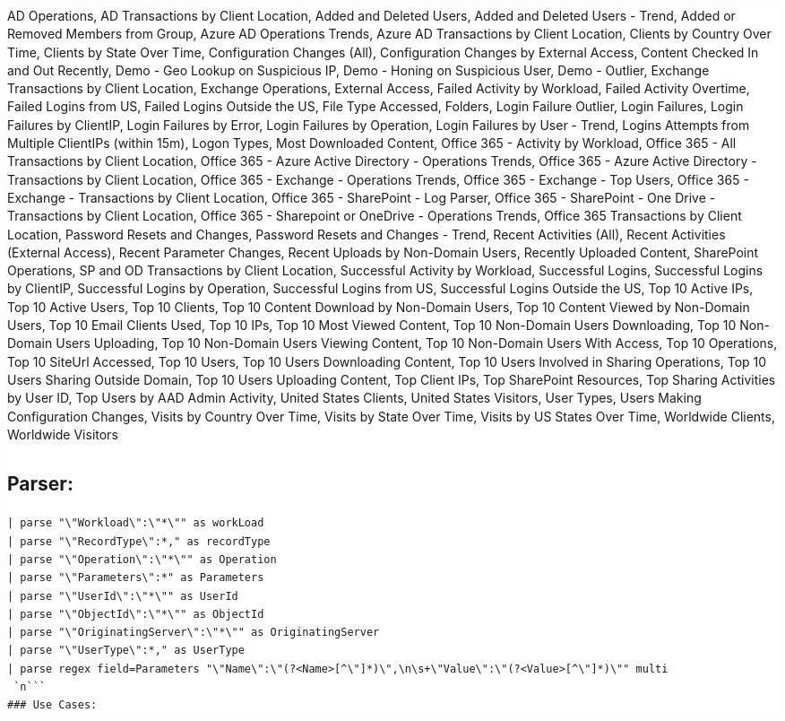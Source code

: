 AD Operations, AD Transactions by Client Location, Added and Deleted Users, Added and Deleted Users - Trend, Added or Removed Members from Group, Azure AD Operations Trends, Azure AD Transactions by Client Location, Clients by Country Over Time, Clients by State Over Time, Configuration Changes (All), Configuration Changes by External Access, Content Checked In and Out Recently, Demo - Geo Lookup on Suspicious IP, Demo - Honing on Suspicious User, Demo - Outlier, Exchange  Transactions by Client Location, Exchange Operations, External Access, Failed Activity by Workload, Failed Activity Overtime, Failed Logins from US, Failed Logins Outside the US, File Type Accessed, Folders, Login Failure Outlier, Login Failures, Login Failures by ClientIP, Login Failures by Error, Login Failures by Operation, Login Failures by User - Trend, Logins Attempts from Multiple ClientIPs (within 15m), Logon Types, Most Downloaded Content, Office 365 - Activity by Workload, Office 365 - All Transactions by Client Location, Office 365 - Azure Active Directory - Operations Trends, Office 365 - Azure Active Directory - Transactions by Client Location, Office 365 - Exchange - Operations Trends, Office 365 - Exchange - Top Users, Office 365 - Exchange - Transactions by Client Location, Office 365 - SharePoint - Log Parser, Office 365 - SharePoint - One Drive - Transactions by Client Location, Office 365 - Sharepoint or OneDrive - Operations Trends, Office 365 Transactions by Client Location, Password Resets and Changes, Password Resets and Changes - Trend, Recent Activities (All), Recent Activities (External Access), Recent Parameter Changes, Recent Uploads by Non-Domain Users, Recently Uploaded Content, SharePoint Operations, SP and  OD Transactions by Client Location, Successful Activity by Workload, Successful Logins, Successful Logins by ClientIP, Successful Logins by Operation, Successful Logins from US, Successful Logins Outside the US, Top 10 Active IPs, Top 10 Active Users, Top 10 Clients, Top 10 Content Download by Non-Domain Users, Top 10 Content Viewed by Non-Domain Users, Top 10 Email Clients Used, Top 10 IPs, Top 10 Most Viewed Content, Top 10 Non-Domain Users Downloading, Top 10 Non-Domain Users Uploading, Top 10 Non-Domain Users Viewing Content, Top 10 Non-Domain Users With Access, Top 10 Operations, Top 10 SiteUrl Accessed, Top 10 Users, Top 10 Users Downloading Content, Top 10 Users Involved in Sharing Operations, Top 10 Users Sharing Outside Domain, Top 10 Users Uploading Content, Top Client IPs, Top SharePoint Resources, Top Sharing Activities by User ID, Top Users by AAD Admin Activity, United States Clients, United States Visitors, User Types, Users Making Configuration Changes, Visits by Country Over Time, Visits by State Over Time, Visits by US States Over Time, Worldwide Clients, Worldwide Visitors



## Parser:
```
| parse "\"Workload\":\"*\"" as workLoad
| parse "\"RecordType\":*," as recordType
| parse "\"Operation\":\"*\"" as Operation
| parse "\"Parameters\":*" as Parameters
| parse "\"UserId\":\"*\"" as UserId
| parse "\"ObjectId\":\"*\"" as ObjectId
| parse "\"OriginatingServer\":\"*\"" as OriginatingServer 
| parse "\"UserType\":*," as UserType
| parse regex field=Parameters "\"Name\":\"(?<Name>[^\"]*)\",\n\s+\"Value\":\"(?<Value>[^\"]*)\"" multi
 `n```
### Use Cases:
```
